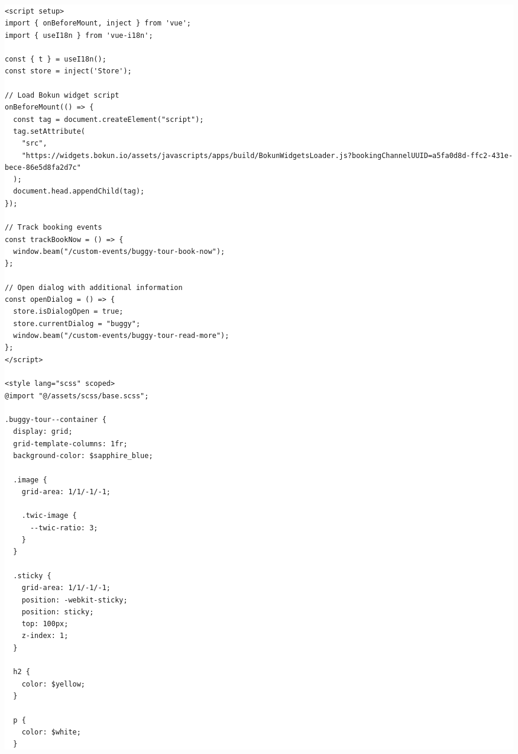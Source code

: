 ```vue
<script setup>
import { onBeforeMount, inject } from 'vue';
import { useI18n } from 'vue-i18n';

const { t } = useI18n();
const store = inject('Store');

// Load Bokun widget script
onBeforeMount(() => {
  const tag = document.createElement("script");
  tag.setAttribute(
    "src",
    "https://widgets.bokun.io/assets/javascripts/apps/build/BokunWidgetsLoader.js?bookingChannelUUID=a5fa0d8d-ffc2-431e-bece-86e5d8fa2d7c"
  );
  document.head.appendChild(tag);
});

// Track booking events
const trackBookNow = () => {
  window.beam("/custom-events/buggy-tour-book-now");
};

// Open dialog with additional information
const openDialog = () => {
  store.isDialogOpen = true;
  store.currentDialog = "buggy";
  window.beam("/custom-events/buggy-tour-read-more");
};
</script>

<style lang="scss" scoped>
@import "@/assets/scss/base.scss";

.buggy-tour--container {
  display: grid;
  grid-template-columns: 1fr;
  background-color: $sapphire_blue;

  .image {
    grid-area: 1/1/-1/-1;

    .twic-image {
      --twic-ratio: 3;
    }
  }

  .sticky {
    grid-area: 1/1/-1/-1;
    position: -webkit-sticky;
    position: sticky;
    top: 100px;
    z-index: 1;
  }

  h2 {
    color: $yellow;
  }

  p {
    color: $white;
  }

```